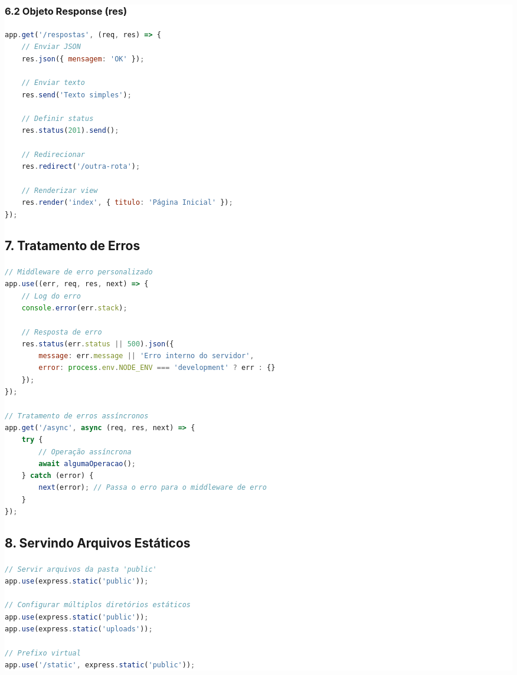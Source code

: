 ### 6.2 Objeto Response (res)

```javascript
app.get('/respostas', (req, res) => {
    // Enviar JSON
    res.json({ mensagem: 'OK' });
    
    // Enviar texto
    res.send('Texto simples');
    
    // Definir status
    res.status(201).send();
    
    // Redirecionar
    res.redirect('/outra-rota');
    
    // Renderizar view
    res.render('index', { titulo: 'Página Inicial' });
});
```

## 7. Tratamento de Erros

```javascript
// Middleware de erro personalizado
app.use((err, req, res, next) => {
    // Log do erro
    console.error(err.stack);
    
    // Resposta de erro
    res.status(err.status || 500).json({
        message: err.message || 'Erro interno do servidor',
        error: process.env.NODE_ENV === 'development' ? err : {}
    });
});

// Tratamento de erros assíncronos
app.get('/async', async (req, res, next) => {
    try {
        // Operação assíncrona
        await algumaOperacao();
    } catch (error) {
        next(error); // Passa o erro para o middleware de erro
    }
});
```

## 8. Servindo Arquivos Estáticos

```javascript
// Servir arquivos da pasta 'public'
app.use(express.static('public'));

// Configurar múltiplos diretórios estáticos
app.use(express.static('public'));
app.use(express.static('uploads'));

// Prefixo virtual
app.use('/static', express.static('public'));
```

